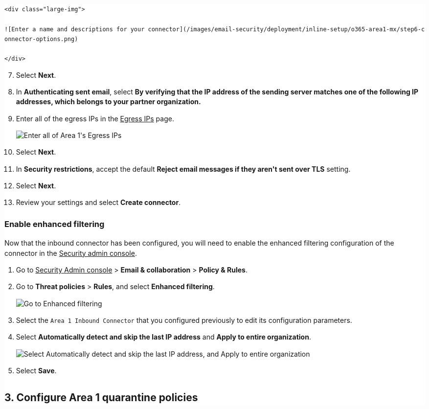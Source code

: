     <div class="large-img">

    ![Enter a name and descriptions for your connector](/images/email-security/deployment/inline-setup/o365-area1-mx/step6-connector-options.png)

    </div>

7. Select **Next**.

8. In **Authenticating sent email**, select **By verifying that the IP address of the sending server matches one of the following IP addresses, which belongs to your partner organization.**

9. Enter all of the egress IPs in the [Egress IPs](/email-security/deployment/inline/reference/egress-ips/) page.

    <div class="large-img">

    ![Enter all of Area 1's Egress IPs](/images/email-security/deployment/inline-setup/o365-area1-mx/step9-egress-ips.png)

    </div>

10. Select **Next**.

11. In **Security restrictions**, accept the default **Reject email messages if they aren't sent over TLS** setting.

12. Select **Next**.

13. Review your settings and select **Create connector**.

### Enable enhanced filtering

Now that the inbound connector has been configured, you will need to enable the enhanced filtering configuration of the connector in the [Security admin console](https://security.microsoft.com/homepage).

1. Go to [Security Admin console](https://security.microsoft.com/homepage) > **Email & collaboration** > **Policy & Rules**.

2. Go to **Threat policies** > **Rules**, and select **Enhanced filtering**.

    <div class="large-img">

    ![Go to Enhanced filtering](/images/email-security/deployment/inline-setup/o365-area1-mx/step2-enhanced-filtering.png)

    </div>

2. Select the `Area 1 Inbound Connector` that you configured previously to edit its configuration parameters.

3. Select **Automatically detect and skip the last IP address** and **Apply to entire organization**.

    ![Select Automatically detect and skip the last IP address, and Apply to entire organization](/images/email-security/deployment/inline-setup/o365-area1-mx/step3-selectors.png)

4. Select **Save**.

## 3. Configure Area 1 quarantine policies
